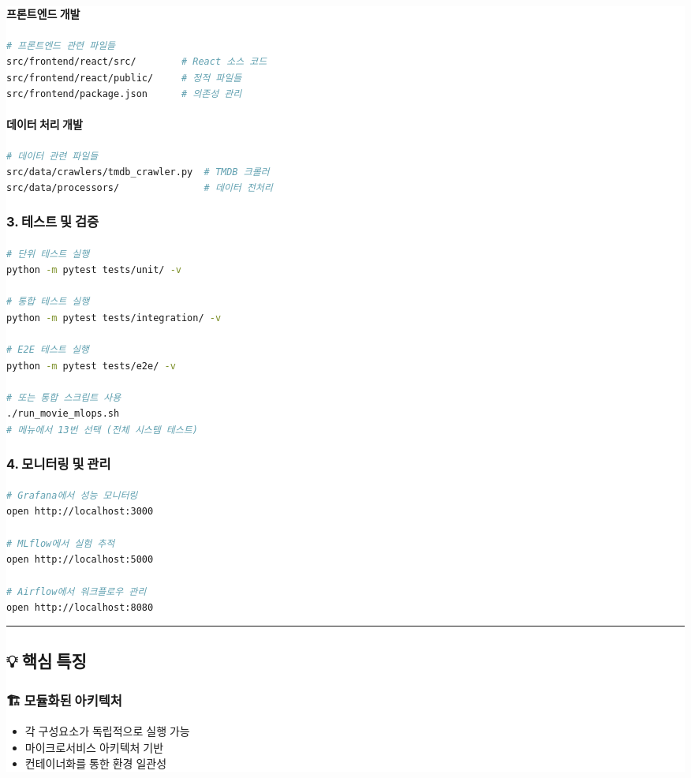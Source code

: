 #### 프론트엔드 개발
```bash
# 프론트엔드 관련 파일들
src/frontend/react/src/        # React 소스 코드
src/frontend/react/public/     # 정적 파일들
src/frontend/package.json      # 의존성 관리
```

#### 데이터 처리 개발
```bash
# 데이터 관련 파일들
src/data/crawlers/tmdb_crawler.py  # TMDB 크롤러
src/data/processors/               # 데이터 전처리
```

### 3. 테스트 및 검증
```bash
# 단위 테스트 실행
python -m pytest tests/unit/ -v

# 통합 테스트 실행
python -m pytest tests/integration/ -v

# E2E 테스트 실행
python -m pytest tests/e2e/ -v

# 또는 통합 스크립트 사용
./run_movie_mlops.sh
# 메뉴에서 13번 선택 (전체 시스템 테스트)
```

### 4. 모니터링 및 관리
```bash
# Grafana에서 성능 모니터링
open http://localhost:3000

# MLflow에서 실험 추적
open http://localhost:5000

# Airflow에서 워크플로우 관리
open http://localhost:8080
```

---

## 💡 핵심 특징

### 🏗️ 모듈화된 아키텍처
- 각 구성요소가 독립적으로 실행 가능
- 마이크로서비스 아키텍처 기반
- 컨테이너화를 통한 환경 일관성
